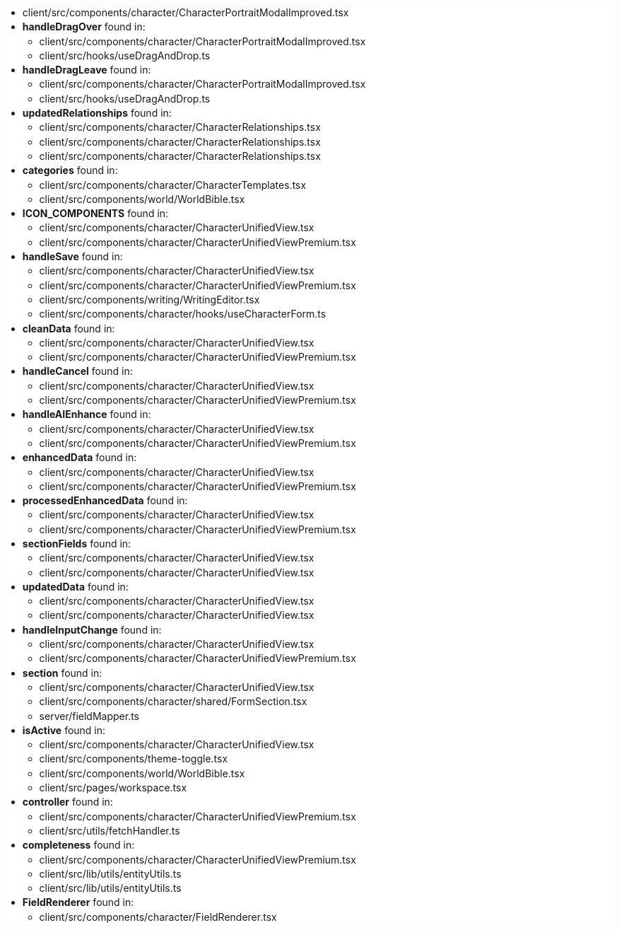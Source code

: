   - client/src/components/character/CharacterPortraitModalImproved.tsx
- **handleDragOver** found in:
  - client/src/components/character/CharacterPortraitModalImproved.tsx
  - client/src/hooks/useDragAndDrop.ts
- **handleDragLeave** found in:
  - client/src/components/character/CharacterPortraitModalImproved.tsx
  - client/src/hooks/useDragAndDrop.ts
- **updatedRelationships** found in:
  - client/src/components/character/CharacterRelationships.tsx
  - client/src/components/character/CharacterRelationships.tsx
  - client/src/components/character/CharacterRelationships.tsx
- **categories** found in:
  - client/src/components/character/CharacterTemplates.tsx
  - client/src/components/world/WorldBible.tsx
- **ICON_COMPONENTS** found in:
  - client/src/components/character/CharacterUnifiedView.tsx
  - client/src/components/character/CharacterUnifiedViewPremium.tsx
- **handleSave** found in:
  - client/src/components/character/CharacterUnifiedView.tsx
  - client/src/components/character/CharacterUnifiedViewPremium.tsx
  - client/src/components/writing/WritingEditor.tsx
  - client/src/components/character/hooks/useCharacterForm.ts
- **cleanData** found in:
  - client/src/components/character/CharacterUnifiedView.tsx
  - client/src/components/character/CharacterUnifiedViewPremium.tsx
- **handleCancel** found in:
  - client/src/components/character/CharacterUnifiedView.tsx
  - client/src/components/character/CharacterUnifiedViewPremium.tsx
- **handleAIEnhance** found in:
  - client/src/components/character/CharacterUnifiedView.tsx
  - client/src/components/character/CharacterUnifiedViewPremium.tsx
- **enhancedData** found in:
  - client/src/components/character/CharacterUnifiedView.tsx
  - client/src/components/character/CharacterUnifiedViewPremium.tsx
- **processedEnhancedData** found in:
  - client/src/components/character/CharacterUnifiedView.tsx
  - client/src/components/character/CharacterUnifiedViewPremium.tsx
- **sectionFields** found in:
  - client/src/components/character/CharacterUnifiedView.tsx
  - client/src/components/character/CharacterUnifiedView.tsx
- **updatedData** found in:
  - client/src/components/character/CharacterUnifiedView.tsx
  - client/src/components/character/CharacterUnifiedView.tsx
- **handleInputChange** found in:
  - client/src/components/character/CharacterUnifiedView.tsx
  - client/src/components/character/CharacterUnifiedViewPremium.tsx
- **section** found in:
  - client/src/components/character/CharacterUnifiedView.tsx
  - client/src/components/character/shared/FormSection.tsx
  - server/fieldMapper.ts
- **isActive** found in:
  - client/src/components/character/CharacterUnifiedView.tsx
  - client/src/components/theme-toggle.tsx
  - client/src/components/world/WorldBible.tsx
  - client/src/pages/workspace.tsx
- **controller** found in:
  - client/src/components/character/CharacterUnifiedViewPremium.tsx
  - client/src/utils/fetchHandler.ts
- **completeness** found in:
  - client/src/components/character/CharacterUnifiedViewPremium.tsx
  - client/src/lib/utils/entityUtils.ts
  - client/src/lib/utils/entityUtils.ts
- **FieldRenderer** found in:
  - client/src/components/character/FieldRenderer.tsx